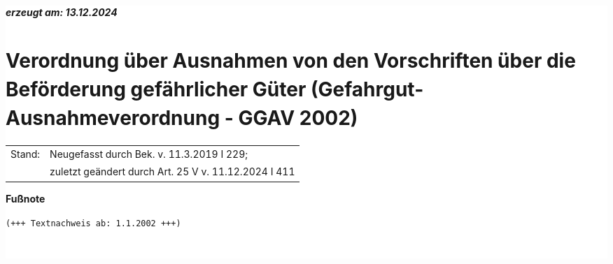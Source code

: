 <td colspan="2">

  
  

##### erzeugt am: 13.12.2024

</td>

</tr>

</table>

<span id="BJNR435000002.html"></span>

# Verordnung über Ausnahmen von den Vorschriften über die Beförderung gefährlicher Güter (Gefahrgut-Ausnahmeverordnung - GGAV 2002)

<div>

<div class="jnhtml">

|        |                                                      |
| ------ | ---------------------------------------------------- |
| Stand: | Neugefasst durch Bek. v. 11.3.2019 I 229;            |
|        | zuletzt geändert durch Art. 25 V v. 11.12.2024 I 411 |

</div>

</div>

<div>

  
**Fußnote**

<div class="jnhtml">

<div>

<div class="jurAbsatz">

  

``` 
(+++ Textnachweis ab: 1.1.2002 +++)

 
```

</div>

</div>

</div>

</div>

<span id="BJNR435000002BJNE000108123.html"></span>

